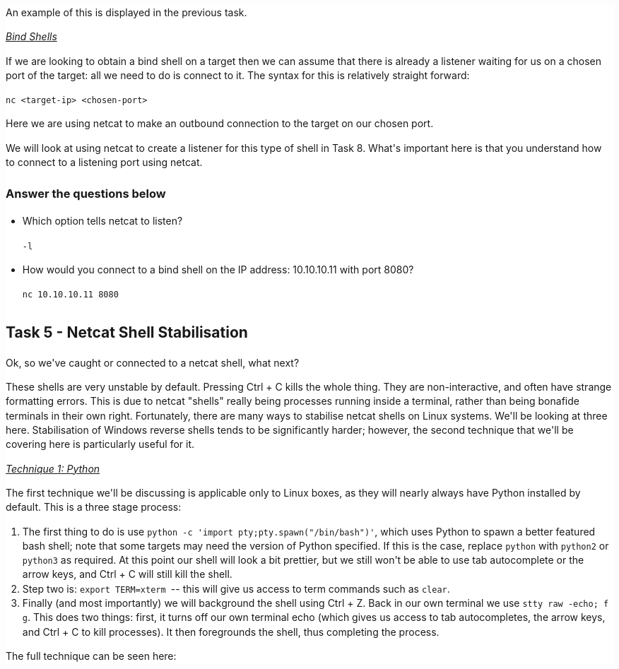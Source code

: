 An example of this is displayed in the previous task.

<ins>_Bind Shells_</ins>

If we are looking to obtain a bind shell on a target then we can assume that there is already a listener waiting for us on a chosen port of the target: all we need to do is connect to it. The syntax for this is relatively straight forward:

`nc <target-ip> <chosen-port>`

Here we are using netcat to make an outbound connection to the target on our chosen port.

We will look at using netcat to create a listener for this type of shell in Task 8. What's important here is that you understand how to connect to a listening port using netcat.

### Answer the questions below

* Which option tells netcat to listen?

	`-l`

* How would you connect to a bind shell on the IP address: 10.10.10.11 with port 8080?

	`nc 10.10.10.11 8080`

## Task 5 - Netcat Shell Stabilisation

Ok, so we've caught or connected to a netcat shell, what next?

These shells are very unstable by default. Pressing Ctrl + C kills the whole thing. They are non-interactive, and often have strange formatting errors. This is due to netcat "shells" really being processes running inside a terminal, rather than being bonafide terminals in their own right. Fortunately, there are many ways to stabilise netcat shells on Linux systems. We'll be looking at three here. Stabilisation of Windows reverse shells tends to be significantly harder; however, the second technique that we'll be covering here is particularly useful for it.

<ins>_Technique 1: Python_</ins>

The first technique we'll be discussing is applicable only to Linux boxes, as they will nearly always have Python installed by default. This is a three stage process:

1. The first thing to do is use `python -c 'import pty;pty.spawn("/bin/bash")'`, which uses Python to spawn a better featured bash shell; note that some targets may need the version of Python specified. If this is the case, replace `python` with `python2` or `python3` as required. At this point our shell will look a bit prettier, but we still won't be able to use tab autocomplete or the arrow keys, and Ctrl + C will still kill the shell.
2. Step two is: `export TERM=xterm `-- this will give us access to term commands such as `clear`.
3. Finally (and most importantly) we will background the shell using Ctrl + Z. Back in our own terminal we use `stty raw -echo; fg`. This does two things: first, it turns off our own terminal echo (which gives us access to tab autocompletes, the arrow keys, and Ctrl + C to kill processes). It then foregrounds the shell, thus completing the process. 

The full technique can be seen here:
